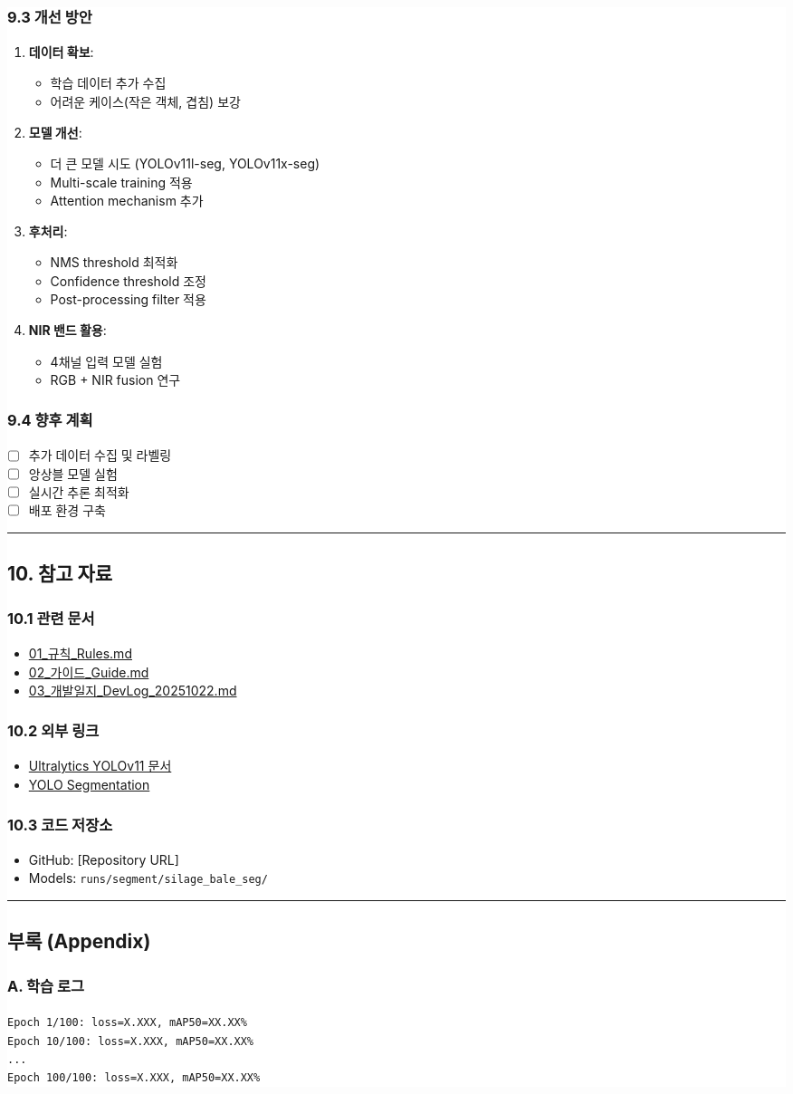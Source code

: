 ### 9.3 개선 방안
1. **데이터 확보**:
   - 학습 데이터 추가 수집
   - 어려운 케이스(작은 객체, 겹침) 보강

2. **모델 개선**:
   - 더 큰 모델 시도 (YOLOv11l-seg, YOLOv11x-seg)
   - Multi-scale training 적용
   - Attention mechanism 추가

3. **후처리**:
   - NMS threshold 최적화
   - Confidence threshold 조정
   - Post-processing filter 적용

4. **NIR 밴드 활용**:
   - 4채널 입력 모델 실험
   - RGB + NIR fusion 연구

### 9.4 향후 계획
- [ ] 추가 데이터 수집 및 라벨링
- [ ] 앙상블 모델 실험
- [ ] 실시간 추론 최적화
- [ ] 배포 환경 구축

---

## 10. 참고 자료

### 10.1 관련 문서
- [01_규칙_Rules.md](./01_규칙_Rules.md)
- [02_가이드_Guide.md](./02_가이드_Guide.md)
- [03_개발일지_DevLog_20251022.md](./03_개발일지_DevLog_20251022.md)

### 10.2 외부 링크
- [Ultralytics YOLOv11 문서](https://docs.ultralytics.com/)
- [YOLO Segmentation](https://docs.ultralytics.com/tasks/segment/)

### 10.3 코드 저장소
- GitHub: [Repository URL]
- Models: `runs/segment/silage_bale_seg/`

---

## 부록 (Appendix)

### A. 학습 로그
```
Epoch 1/100: loss=X.XXX, mAP50=XX.XX%
Epoch 10/100: loss=X.XXX, mAP50=XX.XX%
...
Epoch 100/100: loss=X.XXX, mAP50=XX.XX%
```
